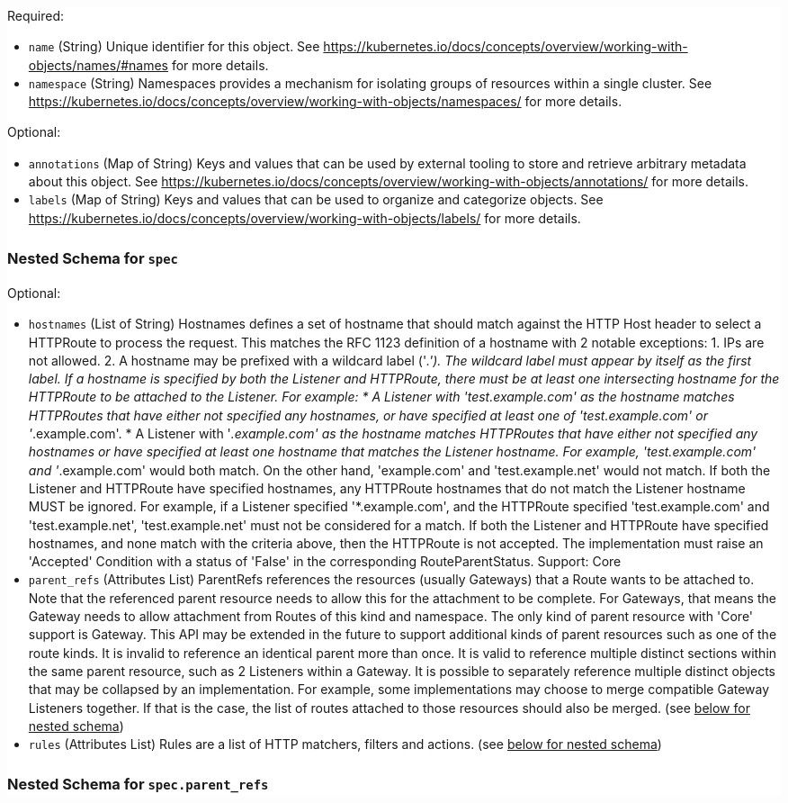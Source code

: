 Required:

- `name` (String) Unique identifier for this object. See https://kubernetes.io/docs/concepts/overview/working-with-objects/names/#names for more details.
- `namespace` (String) Namespaces provides a mechanism for isolating groups of resources within a single cluster. See https://kubernetes.io/docs/concepts/overview/working-with-objects/namespaces/ for more details.

Optional:

- `annotations` (Map of String) Keys and values that can be used by external tooling to store and retrieve arbitrary metadata about this object. See https://kubernetes.io/docs/concepts/overview/working-with-objects/annotations/ for more details.
- `labels` (Map of String) Keys and values that can be used to organize and categorize objects. See https://kubernetes.io/docs/concepts/overview/working-with-objects/labels/ for more details.


<a id="nestedatt--spec"></a>
### Nested Schema for `spec`

Optional:

- `hostnames` (List of String) Hostnames defines a set of hostname that should match against the HTTP Host header to select a HTTPRoute to process the request. This matches the RFC 1123 definition of a hostname with 2 notable exceptions:  1. IPs are not allowed. 2. A hostname may be prefixed with a wildcard label ('*.'). The wildcard    label must appear by itself as the first label.  If a hostname is specified by both the Listener and HTTPRoute, there must be at least one intersecting hostname for the HTTPRoute to be attached to the Listener. For example:  * A Listener with 'test.example.com' as the hostname matches HTTPRoutes   that have either not specified any hostnames, or have specified at   least one of 'test.example.com' or '*.example.com'. * A Listener with '*.example.com' as the hostname matches HTTPRoutes   that have either not specified any hostnames or have specified at least   one hostname that matches the Listener hostname. For example,   'test.example.com' and '*.example.com' would both match. On the other   hand, 'example.com' and 'test.example.net' would not match.  If both the Listener and HTTPRoute have specified hostnames, any HTTPRoute hostnames that do not match the Listener hostname MUST be ignored. For example, if a Listener specified '*.example.com', and the HTTPRoute specified 'test.example.com' and 'test.example.net', 'test.example.net' must not be considered for a match.  If both the Listener and HTTPRoute have specified hostnames, and none match with the criteria above, then the HTTPRoute is not accepted. The implementation must raise an 'Accepted' Condition with a status of 'False' in the corresponding RouteParentStatus.  Support: Core
- `parent_refs` (Attributes List) ParentRefs references the resources (usually Gateways) that a Route wants to be attached to. Note that the referenced parent resource needs to allow this for the attachment to be complete. For Gateways, that means the Gateway needs to allow attachment from Routes of this kind and namespace.  The only kind of parent resource with 'Core' support is Gateway. This API may be extended in the future to support additional kinds of parent resources such as one of the route kinds.  It is invalid to reference an identical parent more than once. It is valid to reference multiple distinct sections within the same parent resource, such as 2 Listeners within a Gateway.  It is possible to separately reference multiple distinct objects that may be collapsed by an implementation. For example, some implementations may choose to merge compatible Gateway Listeners together. If that is the case, the list of routes attached to those resources should also be merged. (see [below for nested schema](#nestedatt--spec--parent_refs))
- `rules` (Attributes List) Rules are a list of HTTP matchers, filters and actions. (see [below for nested schema](#nestedatt--spec--rules))

<a id="nestedatt--spec--parent_refs"></a>
### Nested Schema for `spec.parent_refs`
